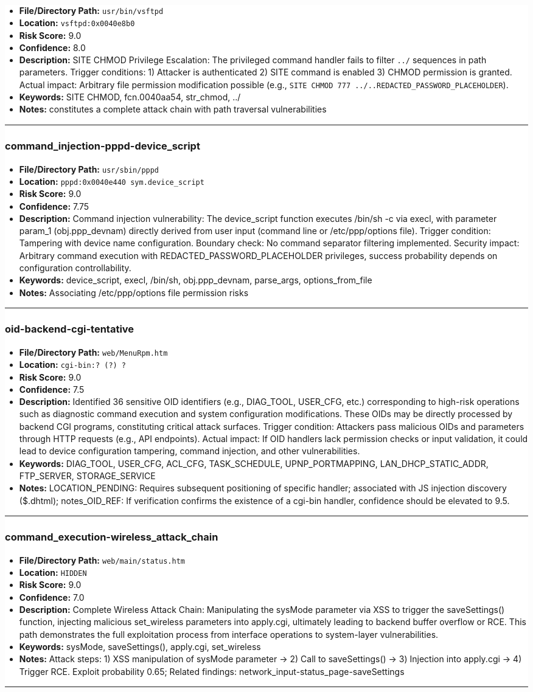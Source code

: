 - **File/Directory Path:** `usr/bin/vsftpd`
- **Location:** `vsftpd:0x0040e8b0`
- **Risk Score:** 9.0
- **Confidence:** 8.0
- **Description:** SITE CHMOD Privilege Escalation: The privileged command handler fails to filter `../` sequences in path parameters. Trigger conditions: 1) Attacker is authenticated 2) SITE command is enabled 3) CHMOD permission is granted. Actual impact: Arbitrary file permission modification possible (e.g., `SITE CHMOD 777 ../..REDACTED_PASSWORD_PLACEHOLDER`).
- **Keywords:** SITE CHMOD, fcn.0040aa54, str_chmod, ../
- **Notes:** constitutes a complete attack chain with path traversal vulnerabilities

---
### command_injection-pppd-device_script

- **File/Directory Path:** `usr/sbin/pppd`
- **Location:** `pppd:0x0040e440 sym.device_script`
- **Risk Score:** 9.0
- **Confidence:** 7.75
- **Description:** Command injection vulnerability: The device_script function executes /bin/sh -c via execl, with parameter param_1 (obj.ppp_devnam) directly derived from user input (command line or /etc/ppp/options file). Trigger condition: Tampering with device name configuration. Boundary check: No command separator filtering implemented. Security impact: Arbitrary command execution with REDACTED_PASSWORD_PLACEHOLDER privileges, success probability depends on configuration controllability.
- **Keywords:** device_script, execl, /bin/sh, obj.ppp_devnam, parse_args, options_from_file
- **Notes:** Associating /etc/ppp/options file permission risks

---
### oid-backend-cgi-tentative

- **File/Directory Path:** `web/MenuRpm.htm`
- **Location:** `cgi-bin:? (?) ?`
- **Risk Score:** 9.0
- **Confidence:** 7.5
- **Description:** Identified 36 sensitive OID identifiers (e.g., DIAG_TOOL, USER_CFG, etc.) corresponding to high-risk operations such as diagnostic command execution and system configuration modifications. These OIDs may be directly processed by backend CGI programs, constituting critical attack surfaces. Trigger condition: Attackers pass malicious OIDs and parameters through HTTP requests (e.g., API endpoints). Actual impact: If OID handlers lack permission checks or input validation, it could lead to device configuration tampering, command injection, and other vulnerabilities.
- **Keywords:** DIAG_TOOL, USER_CFG, ACL_CFG, TASK_SCHEDULE, UPNP_PORTMAPPING, LAN_DHCP_STATIC_ADDR, FTP_SERVER, STORAGE_SERVICE
- **Notes:** LOCATION_PENDING: Requires subsequent positioning of specific handler; associated with JS injection discovery ($.dhtml); notes_OID_REF: If verification confirms the existence of a cgi-bin handler, confidence should be elevated to 9.5.

---
### command_execution-wireless_attack_chain

- **File/Directory Path:** `web/main/status.htm`
- **Location:** `HIDDEN`
- **Risk Score:** 9.0
- **Confidence:** 7.0
- **Description:** Complete Wireless Attack Chain: Manipulating the sysMode parameter via XSS to trigger the saveSettings() function, injecting malicious set_wireless parameters into apply.cgi, ultimately leading to backend buffer overflow or RCE. This path demonstrates the full exploitation process from interface operations to system-layer vulnerabilities.
- **Keywords:** sysMode, saveSettings(), apply.cgi, set_wireless
- **Notes:** Attack steps: 1) XSS manipulation of sysMode parameter → 2) Call to saveSettings() → 3) Injection into apply.cgi → 4) Trigger RCE. Exploit probability 0.65; Related findings: network_input-status_page-saveSettings

---